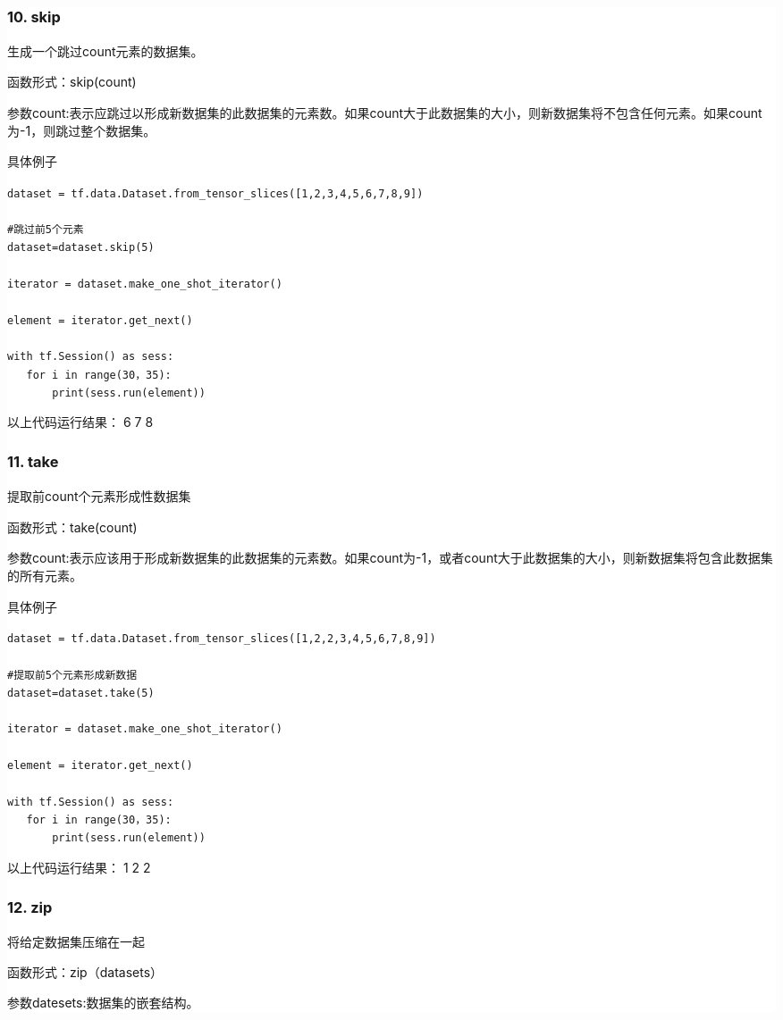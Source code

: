 ### 10. skip
生成一个跳过count元素的数据集。

函数形式：skip(count)

参数count:表示应跳过以形成新数据集的此数据集的元素数。如果count大于此数据集的大小，则新数据集将不包含任何元素。如果count 为-1，则跳过整个数据集。

具体例子
```
dataset = tf.data.Dataset.from_tensor_slices([1,2,3,4,5,6,7,8,9])

#跳过前5个元素
dataset=dataset.skip(5)

iterator = dataset.make_one_shot_iterator()

element = iterator.get_next()

with tf.Session() as sess:
   for i in range(30，35):
       print(sess.run(element))
```
以上代码运行结果： 6 7 8

### 11. take
提取前count个元素形成性数据集

函数形式：take(count)

参数count:表示应该用于形成新数据集的此数据集的元素数。如果count为-1，或者count大于此数据集的大小，则新数据集将包含此数据集的所有元素。

具体例子
```
dataset = tf.data.Dataset.from_tensor_slices([1,2,2,3,4,5,6,7,8,9])

#提取前5个元素形成新数据
dataset=dataset.take(5)

iterator = dataset.make_one_shot_iterator()

element = iterator.get_next()

with tf.Session() as sess:
   for i in range(30，35):
       print(sess.run(element))
```
以上代码运行结果： 1 2 2

### 12. zip
将给定数据集压缩在一起

函数形式：zip（datasets）

参数datesets:数据集的嵌套结构。
